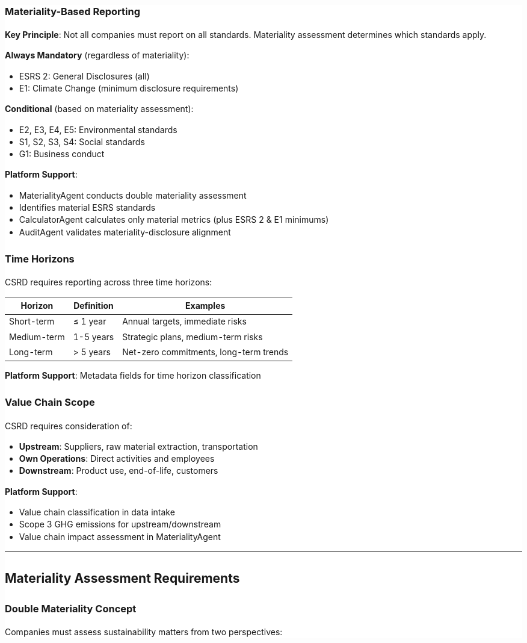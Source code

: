 ### Materiality-Based Reporting

**Key Principle**: Not all companies must report on all standards. Materiality assessment determines which standards apply.

**Always Mandatory** (regardless of materiality):
- ESRS 2: General Disclosures (all)
- E1: Climate Change (minimum disclosure requirements)

**Conditional** (based on materiality assessment):
- E2, E3, E4, E5: Environmental standards
- S1, S2, S3, S4: Social standards
- G1: Business conduct

**Platform Support**:
- MaterialityAgent conducts double materiality assessment
- Identifies material ESRS standards
- CalculatorAgent calculates only material metrics (plus ESRS 2 & E1 minimums)
- AuditAgent validates materiality-disclosure alignment

### Time Horizons

CSRD requires reporting across three time horizons:

| Horizon | Definition | Examples |
|---------|------------|----------|
| Short-term | ≤ 1 year | Annual targets, immediate risks |
| Medium-term | 1-5 years | Strategic plans, medium-term risks |
| Long-term | > 5 years | Net-zero commitments, long-term trends |

**Platform Support**: Metadata fields for time horizon classification

### Value Chain Scope

CSRD requires consideration of:
- **Upstream**: Suppliers, raw material extraction, transportation
- **Own Operations**: Direct activities and employees
- **Downstream**: Product use, end-of-life, customers

**Platform Support**:
- Value chain classification in data intake
- Scope 3 GHG emissions for upstream/downstream
- Value chain impact assessment in MaterialityAgent

---

## Materiality Assessment Requirements

### Double Materiality Concept

Companies must assess sustainability matters from two perspectives:
